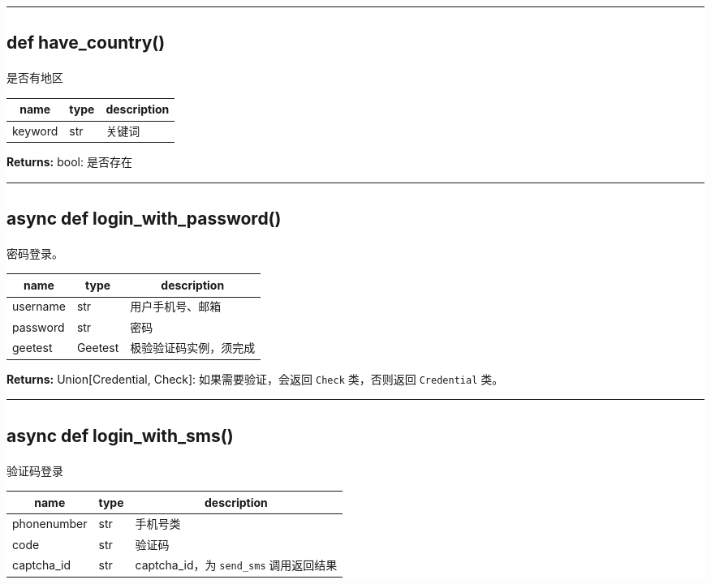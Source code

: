 

---

## def have_country()

是否有地区


| name | type | description |
| - | - | - |
| keyword | str | 关键词 |

**Returns:** bool: 是否存在




---

## async def login_with_password()

密码登录。


| name | type | description |
| - | - | - |
| username | str | 用户手机号、邮箱 |
| password | str | 密码 |
| geetest | Geetest | 极验验证码实例，须完成 |

**Returns:** Union[Credential, Check]: 如果需要验证，会返回 `Check` 类，否则返回 `Credential` 类。




---

## async def login_with_sms()

验证码登录


| name | type | description |
| - | - | - |
| phonenumber | str | 手机号类 |
| code | str | 验证码 |
| captcha_id | str | captcha_id，为 `send_sms` 调用返回结果 |
